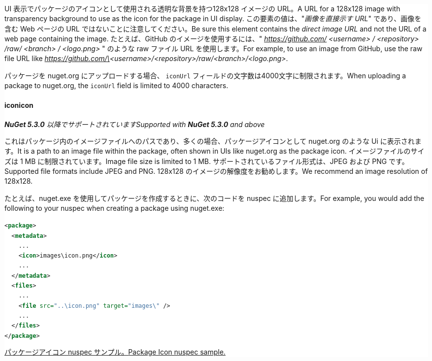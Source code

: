 <span data-ttu-id="a1e6d-179">UI 表示でパッケージのアイコンとして使用される透明な背景を持つ128x128 イメージの URL。</span><span class="sxs-lookup"><span data-stu-id="a1e6d-179">A URL for a 128x128 image with transparency background to use as the icon for the package in UI display.</span></span> <span data-ttu-id="a1e6d-180">この要素の値は、"*画像を直接示す URL*" であり、画像を含む Web ページの URL ではないことに注意してください。</span><span class="sxs-lookup"><span data-stu-id="a1e6d-180">Be sure this element contains the *direct image URL* and not the URL of a web page containing the image.</span></span> <span data-ttu-id="a1e6d-181">たとえば、GitHub のイメージを使用するには、" <em> https://github.com/ \<username\> / \<repository\> /raw/ \<branch\> / \<logo.png\> </em>" のような raw ファイル URL を使用します。</span><span class="sxs-lookup"><span data-stu-id="a1e6d-181">For example, to use an image from GitHub, use the raw file URL like <em>https://github.com/\<username\>/\<repository\>/raw/\<branch\>/\<logo.png\></em>.</span></span> 

<span data-ttu-id="a1e6d-182">パッケージを nuget.org にアップロードする場合、 `iconUrl` フィールドの文字数は4000文字に制限されます。</span><span class="sxs-lookup"><span data-stu-id="a1e6d-182">When uploading a package to nuget.org, the `iconUrl` field is limited to 4000 characters.</span></span>

#### <a name="icon"></a><span data-ttu-id="a1e6d-183">icon</span><span class="sxs-lookup"><span data-stu-id="a1e6d-183">icon</span></span>

<span data-ttu-id="a1e6d-184">***NuGet 5.3.0** 以降でサポートされています*</span><span class="sxs-lookup"><span data-stu-id="a1e6d-184">*Supported with **NuGet 5.3.0** and above*</span></span>

<span data-ttu-id="a1e6d-185">これはパッケージ内のイメージファイルへのパスであり、多くの場合、パッケージアイコンとして nuget.org のような Ui に表示されます。</span><span class="sxs-lookup"><span data-stu-id="a1e6d-185">It is a path to an image file within the package, often shown in UIs like nuget.org as the package icon.</span></span> <span data-ttu-id="a1e6d-186">イメージファイルのサイズは 1 MB に制限されています。</span><span class="sxs-lookup"><span data-stu-id="a1e6d-186">Image file size is limited to 1 MB.</span></span> <span data-ttu-id="a1e6d-187">サポートされているファイル形式は、JPEG および PNG です。</span><span class="sxs-lookup"><span data-stu-id="a1e6d-187">Supported file formats include JPEG and PNG.</span></span> <span data-ttu-id="a1e6d-188">128x128 のイメージの解像度をお勧めします。</span><span class="sxs-lookup"><span data-stu-id="a1e6d-188">We recommend an image resolution of 128x128.</span></span>

<span data-ttu-id="a1e6d-189">たとえば、nuget.exe を使用してパッケージを作成するときに、次のコードを nuspec に追加します。</span><span class="sxs-lookup"><span data-stu-id="a1e6d-189">For example, you would add the following to your nuspec when creating a package using nuget.exe:</span></span>

```xml
<package>
  <metadata>
    ...
    <icon>images\icon.png</icon>
    ...
  </metadata>
  <files>
    ...
    <file src="..\icon.png" target="images\" />
    ...
  </files>
</package>
```

[<span data-ttu-id="a1e6d-190">パッケージアイコン nuspec サンプル。</span><span class="sxs-lookup"><span data-stu-id="a1e6d-190">Package Icon nuspec sample.</span></span>](https://github.com/NuGet/Samples/tree/main/PackageIconNuspecExample)

